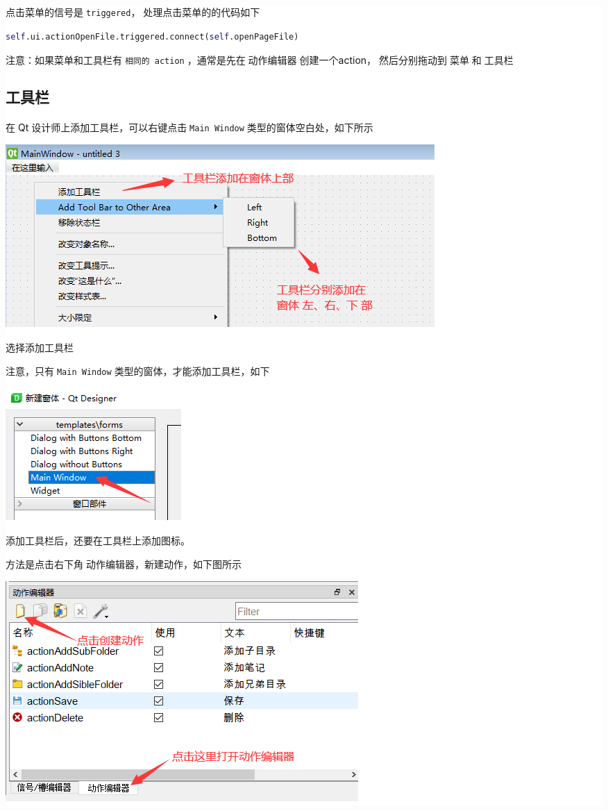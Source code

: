点击菜单的信号是 `triggered`， 处理点击菜单的的代码如下

```py
self.ui.actionOpenFile.triggered.connect(self.openPageFile)
```

注意：如果菜单和工具栏有 `相同的 action` ，通常是先在 动作编辑器 创建一个action， 然后分别拖动到 菜单 和 工具栏

## 工具栏

在 Qt 设计师上添加工具栏，可以右键点击 `Main Window` 类型的窗体空白处，如下所示

![image](2、常用控件.assets/tut_20200619154757_26.png)

选择添加工具栏

注意，只有 `Main Window` 类型的窗体，才能添加工具栏，如下

![image](2、常用控件.assets/tut_20200619155039_63.png)

添加工具栏后，还要在工具栏上添加图标。

方法是点击右下角 动作编辑器，新建动作，如下图所示

![image](2、常用控件.assets/tut_20200619160141_44.png)

